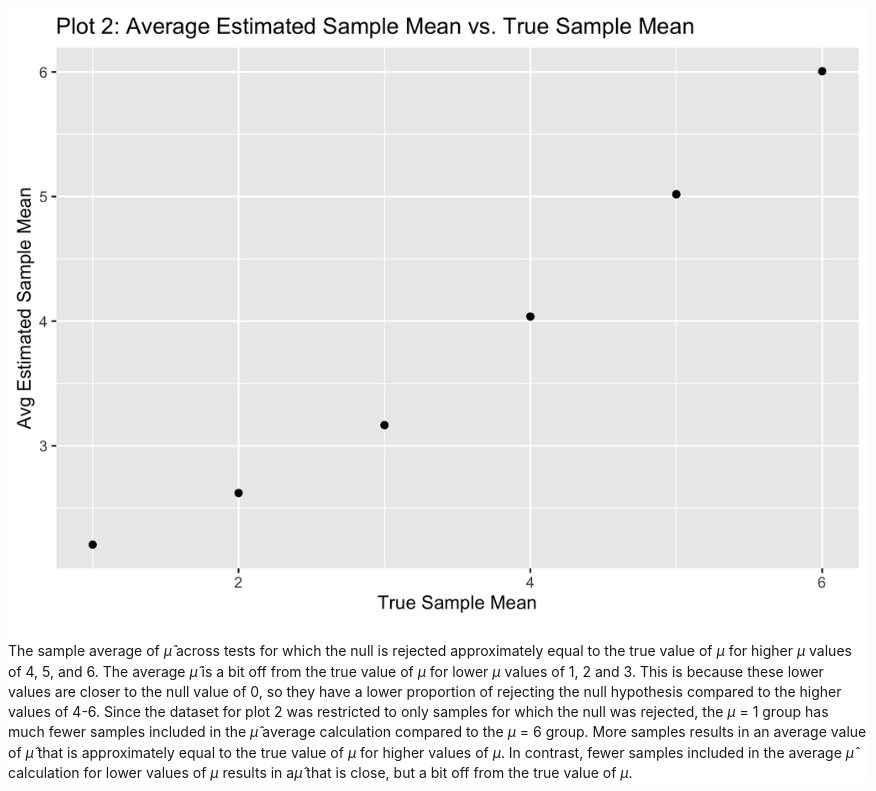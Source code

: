 ![](p8105_hw5_sef2183_files/figure-gfm/unnamed-chunk-16-1.png)

The sample average of $\hat{\mu}$ across tests for which the null is
rejected approximately equal to the true value of $\mu$ for higher $\mu$
values of 4, 5, and 6. The average $\hat{\mu}$ is a bit off from the
true value of $\mu$ for lower $\mu$ values of 1, 2 and 3. This is
because these lower values are closer to the null value of 0, so they
have a lower proportion of rejecting the null hypothesis compared to the
higher values of 4-6. Since the dataset for plot 2 was restricted to
only samples for which the null was rejected, the $\mu$ = 1 group has
much fewer samples included in the $\hat{\mu}$ average calculation
compared to the $\mu$ = 6 group. More samples results in an average
value of $\hat{\mu}$ that is approximately equal to the true value of
$\mu$ for higher values of $\mu$. In contrast, fewer samples included in
the average $\hat{\mu}$ calculation for lower values of $\mu$ results in
a$\hat{\mu}$ that is close, but a bit off from the true value of $\mu$.
